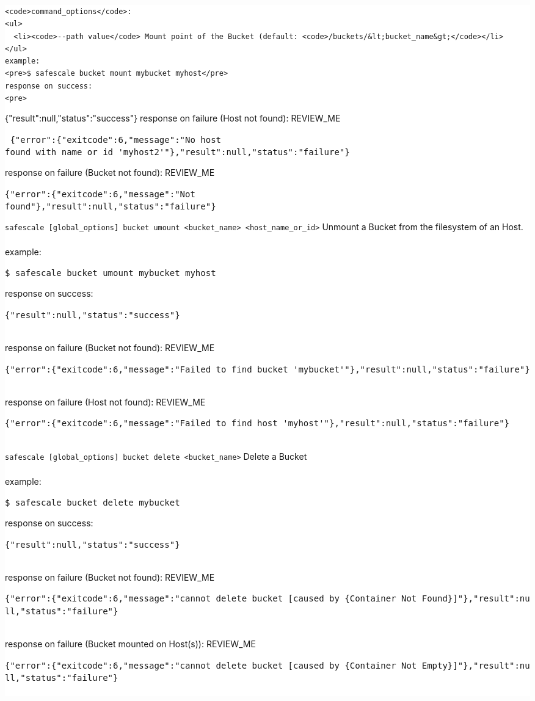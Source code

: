     <code>command_options</code>:
    <ul>
      <li><code>--path value</code> Mount point of the Bucket (default: <code>/buckets/&lt;bucket_name&gt;</code></li>
    </ul>
    example:
    <pre>$ safescale bucket mount mybucket myhost</pre>
    response on success:
    <pre>
{"result":null,"status":"success"}
    </pre>
    response on failure (Host not found): REVIEW_ME
    <pre>
{"error":{"exitcode":6,"message":"No host found with name or id 'myhost2'"},"result":null,"status":"failure"}
    </pre>
    response on failure (Bucket not found): REVIEW_ME
    <pre>
{"error":{"exitcode":6,"message":"Not found"},"result":null,"status":"failure"}
    </pre>
  </td>
</tr>
<tr>
  <td valign="top"><code>safescale [global_options] bucket umount &lt;bucket_name&gt; &lt;host_name_or_id&gt;</code></td>
  <td>
    Unmount a Bucket from the filesystem of an Host.<br><br>
    example:
    <pre>$ safescale bucket umount mybucket myhost</pre>
    response on success:
    <pre>
{"result":null,"status":"success"}
    </pre>
    response on failure (Bucket not found): REVIEW_ME
    <pre>
{"error":{"exitcode":6,"message":"Failed to find bucket 'mybucket'"},"result":null,"status":"failure"}
    </pre>
    response on failure (Host not found): REVIEW_ME
    <pre>
{"error":{"exitcode":6,"message":"Failed to find host 'myhost'"},"result":null,"status":"failure"}
    </pre>
  </td>
</tr>
<tr>
  <td valign="top"><code>safescale [global_options] bucket delete &lt;bucket_name&gt;</code></td>
  <td>
    Delete a Bucket<br><br>
    example:
    <pre>$ safescale bucket delete mybucket</pre>
    response on success:
    <pre>
{"result":null,"status":"success"}
    </pre>
    response on failure (Bucket not found): REVIEW_ME
    <pre>
{"error":{"exitcode":6,"message":"cannot delete bucket [caused by {Container Not Found}]"},"result":null,"status":"failure"}
    </pre>
    response on failure (Bucket mounted on Host(s)): REVIEW_ME
    <pre>
{"error":{"exitcode":6,"message":"cannot delete bucket [caused by {Container Not Empty}]"},"result":null,"status":"failure"}
    </pre>